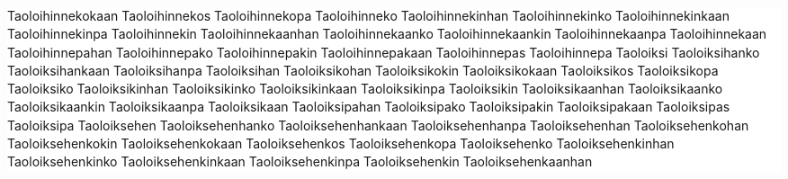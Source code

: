 Taoloihinnekokaan
Taoloihinnekos
Taoloihinnekopa
Taoloihinneko
Taoloihinnekinhan
Taoloihinnekinko
Taoloihinnekinkaan
Taoloihinnekinpa
Taoloihinnekin
Taoloihinnekaanhan
Taoloihinnekaanko
Taoloihinnekaankin
Taoloihinnekaanpa
Taoloihinnekaan
Taoloihinnepahan
Taoloihinnepako
Taoloihinnepakin
Taoloihinnepakaan
Taoloihinnepas
Taoloihinnepa
Taoloiksi
Taoloiksihanko
Taoloiksihankaan
Taoloiksihanpa
Taoloiksihan
Taoloiksikohan
Taoloiksikokin
Taoloiksikokaan
Taoloiksikos
Taoloiksikopa
Taoloiksiko
Taoloiksikinhan
Taoloiksikinko
Taoloiksikinkaan
Taoloiksikinpa
Taoloiksikin
Taoloiksikaanhan
Taoloiksikaanko
Taoloiksikaankin
Taoloiksikaanpa
Taoloiksikaan
Taoloiksipahan
Taoloiksipako
Taoloiksipakin
Taoloiksipakaan
Taoloiksipas
Taoloiksipa
Taoloiksehen
Taoloiksehenhanko
Taoloiksehenhankaan
Taoloiksehenhanpa
Taoloiksehenhan
Taoloiksehenkohan
Taoloiksehenkokin
Taoloiksehenkokaan
Taoloiksehenkos
Taoloiksehenkopa
Taoloiksehenko
Taoloiksehenkinhan
Taoloiksehenkinko
Taoloiksehenkinkaan
Taoloiksehenkinpa
Taoloiksehenkin
Taoloiksehenkaanhan